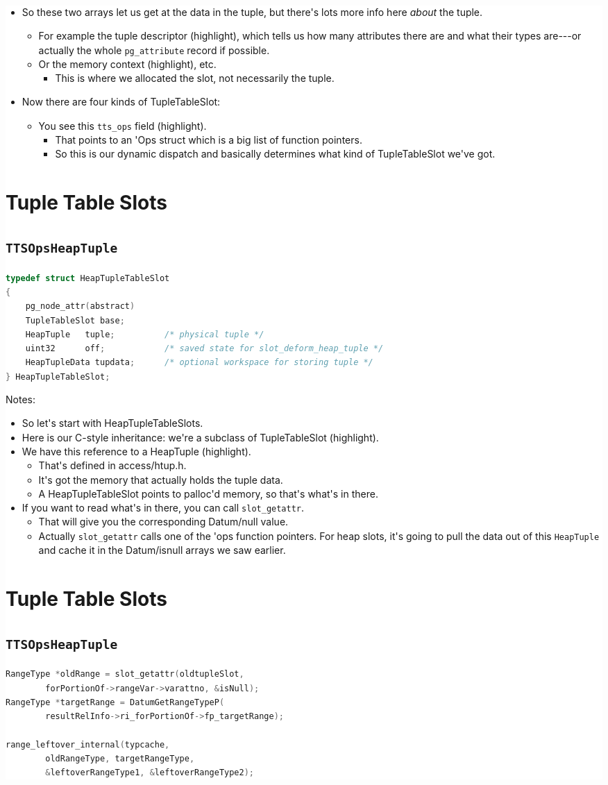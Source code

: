 - So these two arrays let us get at the data in the tuple, but there's lots more info here *about* the tuple.
  - For example the tuple descriptor (highlight), which tells us how many attributes there are and what their types are---or actually the whole `pg_attribute` record if possible.
  - Or the memory context (highlight), etc.
    - This is where we allocated the slot, not necessarily the tuple.

- Now there are four kinds of TupleTableSlot:
  - You see this `tts_ops` field (highlight).
    - That points to an 'Ops struct which is a big list of function pointers.
    - So this is our dynamic dispatch and basically determines what kind of TupleTableSlot we've got.



# Tuple Table Slots
## `TTSOpsHeapTuple`

```c [|4|5]
typedef struct HeapTupleTableSlot
{
    pg_node_attr(abstract)
    TupleTableSlot base;
    HeapTuple   tuple;          /* physical tuple */
    uint32      off;            /* saved state for slot_deform_heap_tuple */
    HeapTupleData tupdata;      /* optional workspace for storing tuple */
} HeapTupleTableSlot;
```

Notes:

- So let's start with HeapTupleTableSlots.
- Here is our C-style inheritance: we're a subclass of TupleTableSlot (highlight).
- We have this reference to a HeapTuple (highlight).
  - That's defined in access/htup.h.
  - It's got the memory that actually holds the tuple data.
  - A HeapTupleTableSlot points to palloc'd memory, so that's what's in there.
- If you want to read what's in there, you can call `slot_getattr`.
  - That will give you the corresponding Datum/null value.
  - Actually `slot_getattr` calls one of the 'ops function pointers.
    For heap slots, it's going to pull the data out of this `HeapTuple`
    and cache it in the Datum/isnull arrays we saw earlier.



# Tuple Table Slots
## `TTSOpsHeapTuple`

```c [1-2]
RangeType *oldRange = slot_getattr(oldtupleSlot,
        forPortionOf->rangeVar->varattno, &isNull);
RangeType *targetRange = DatumGetRangeTypeP(
        resultRelInfo->ri_forPortionOf->fp_targetRange);

range_leftover_internal(typcache,
        oldRangeType, targetRangeType,
        &leftoverRangeType1, &leftoverRangeType2);
```
